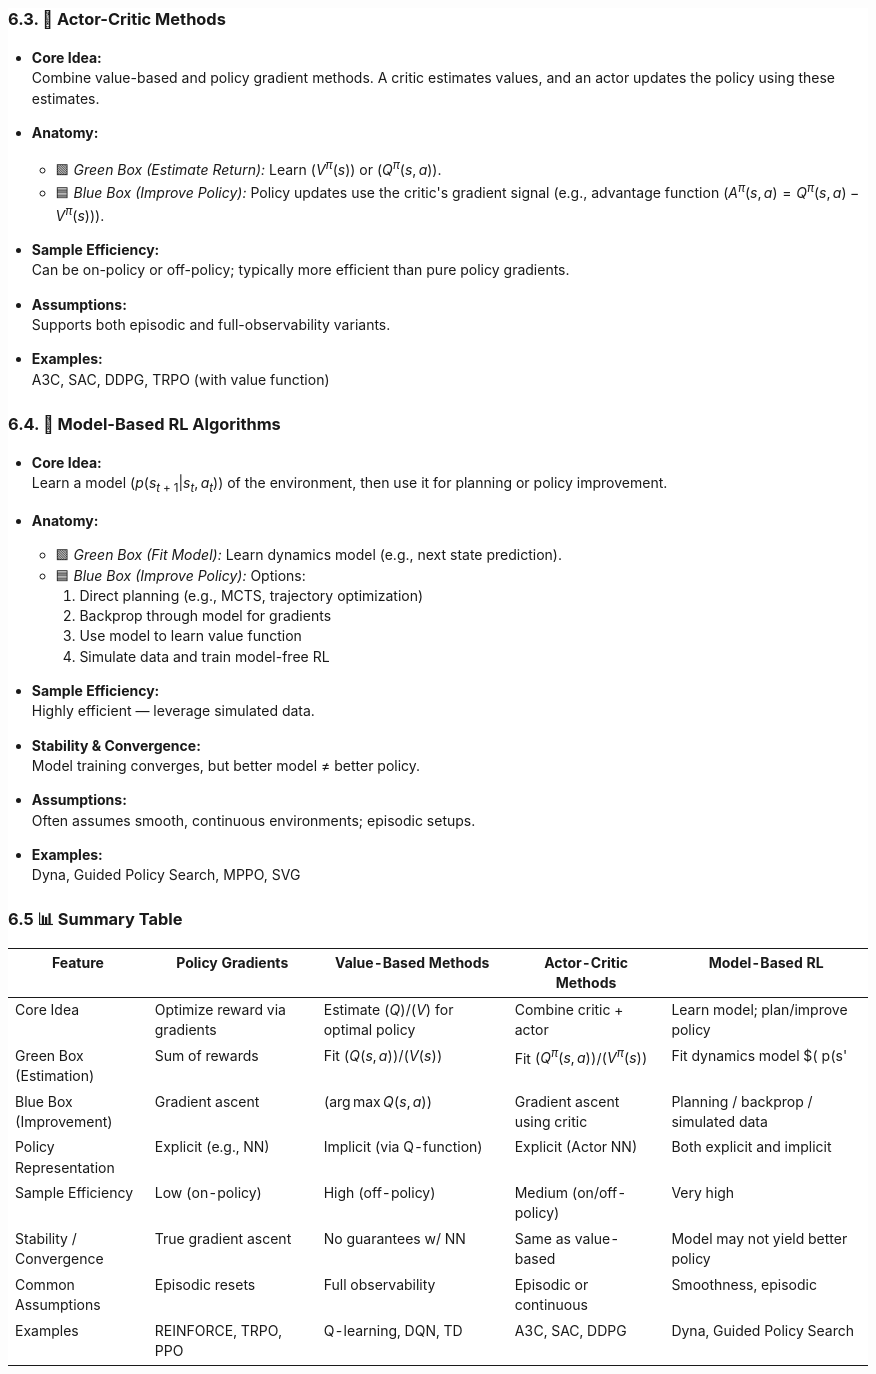 ### 6.3. 🧠 Actor-Critic Methods

- **Core Idea:**  
  Combine value-based and policy gradient methods. A critic estimates values, and an actor updates the policy using these estimates.

- **Anatomy:**  
  - 🟩 *Green Box (Estimate Return):* Learn $( V^\pi(s) )$ or $( Q^\pi(s, a) )$.  
  - 🟦 *Blue Box (Improve Policy):* Policy updates use the critic's gradient signal (e.g., advantage function $( A^\pi(s,a) = Q^\pi(s,a) - V^\pi(s) )$).

- **Sample Efficiency:**  
  Can be on-policy or off-policy; typically more efficient than pure policy gradients.

- **Assumptions:**  
  Supports both episodic and full-observability variants.

- **Examples:**  
  A3C, SAC, DDPG, TRPO (with value function)


### 6.4. 🧩 Model-Based RL Algorithms

- **Core Idea:**  
  Learn a model $( p(s_{t+1}|s_t, a_t) )$ of the environment, then use it for planning or policy improvement.

- **Anatomy:**  
  - 🟩 *Green Box (Fit Model):* Learn dynamics model (e.g., next state prediction).  
  - 🟦 *Blue Box (Improve Policy):* Options:
    1. Direct planning (e.g., MCTS, trajectory optimization)  
    2. Backprop through model for gradients  
    3. Use model to learn value function  
    4. Simulate data and train model-free RL

- **Sample Efficiency:**  
  Highly efficient — leverage simulated data.

- **Stability & Convergence:**  
  Model training converges, but better model ≠ better policy.

- **Assumptions:**  
  Often assumes smooth, continuous environments; episodic setups.

- **Examples:**  
  Dyna, Guided Policy Search, MPPO, SVG

### 6.5 📊 Summary Table

| Feature                   | Policy Gradients      | Value-Based Methods      | Actor-Critic Methods     | Model-Based RL            |
|---------------------------|------------------------|---------------------------|---------------------------|----------------------------|
| Core Idea                 | Optimize reward via gradients | Estimate $( Q )$/$( V )$ for optimal policy | Combine critic + actor     | Learn model; plan/improve policy |
| Green Box (Estimation)    | Sum of rewards         | Fit $( Q(s,a) )$/$( V(s) )$ | Fit $( Q^\pi(s,a) )$/$( V^\pi(s) )$ | Fit dynamics model $( p(s'|s,a) )$ |
| Blue Box (Improvement)    | Gradient ascent        | $( \arg\max Q(s,a) )$     | Gradient ascent using critic | Planning / backprop / simulated data |
| Policy Representation     | Explicit (e.g., NN)    | Implicit (via Q-function) | Explicit (Actor NN)       | Both explicit and implicit |
| Sample Efficiency         | Low (on-policy)        | High (off-policy)         | Medium (on/off-policy)    | Very high                  |
| Stability / Convergence   | True gradient ascent   | No guarantees w/ NN       | Same as value-based       | Model may not yield better policy |
| Common Assumptions        | Episodic resets        | Full observability        | Episodic or continuous    | Smoothness, episodic       |
| Examples                  | REINFORCE, TRPO, PPO   | Q-learning, DQN, TD       | A3C, SAC, DDPG            | Dyna, Guided Policy Search |

